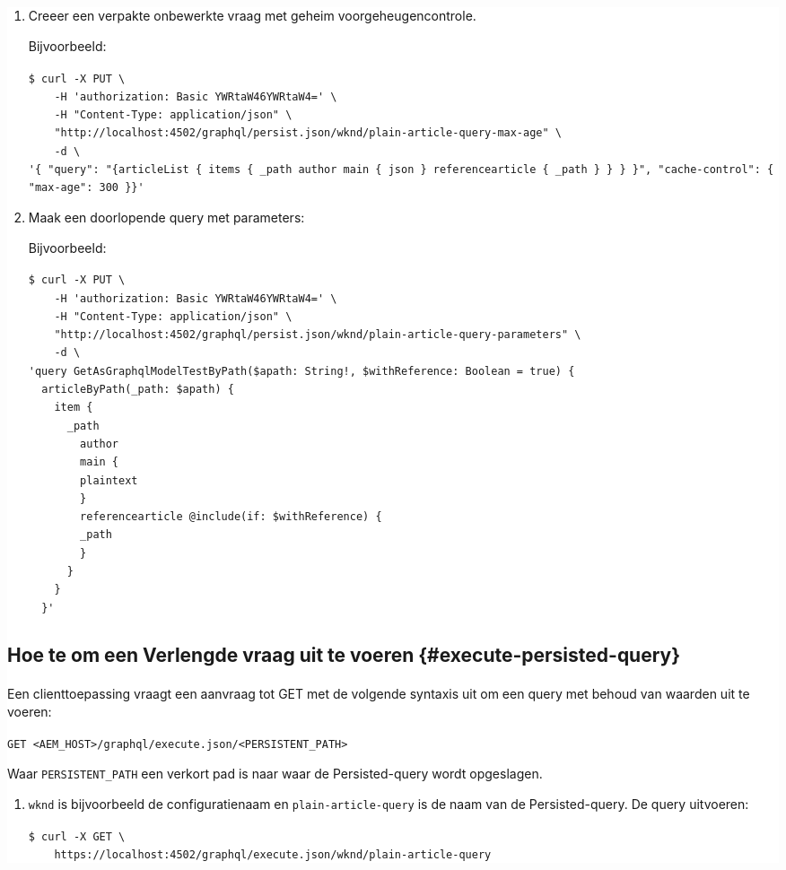 1. Creeer een verpakte onbewerkte vraag met geheim voorgeheugencontrole.

   Bijvoorbeeld:

   ```shell
   $ curl -X PUT \
       -H 'authorization: Basic YWRtaW46YWRtaW4=' \
       -H "Content-Type: application/json" \
       "http://localhost:4502/graphql/persist.json/wknd/plain-article-query-max-age" \
       -d \
   '{ "query": "{articleList { items { _path author main { json } referencearticle { _path } } } }", "cache-control": { "max-age": 300 }}'
   ```

1. Maak een doorlopende query met parameters:

   Bijvoorbeeld:

   ```shell
   $ curl -X PUT \
       -H 'authorization: Basic YWRtaW46YWRtaW4=' \
       -H "Content-Type: application/json" \
       "http://localhost:4502/graphql/persist.json/wknd/plain-article-query-parameters" \
       -d \
   'query GetAsGraphqlModelTestByPath($apath: String!, $withReference: Boolean = true) {
     articleByPath(_path: $apath) {
       item {
         _path
           author
           main {
           plaintext
           }
           referencearticle @include(if: $withReference) {
           _path
           }
         }
       }
     }'
   ```


## Hoe te om een Verlengde vraag uit te voeren {#execute-persisted-query}

Een clienttoepassing vraagt een aanvraag tot GET met de volgende syntaxis uit om een query met behoud van waarden uit te voeren:

```
GET <AEM_HOST>/graphql/execute.json/<PERSISTENT_PATH>
```

Waar `PERSISTENT_PATH` een verkort pad is naar waar de Persisted-query wordt opgeslagen.

1. `wknd` is bijvoorbeeld de configuratienaam en `plain-article-query` is de naam van de Persisted-query. De query uitvoeren:

   ```shell
   $ curl -X GET \
       https://localhost:4502/graphql/execute.json/wknd/plain-article-query
   ```
